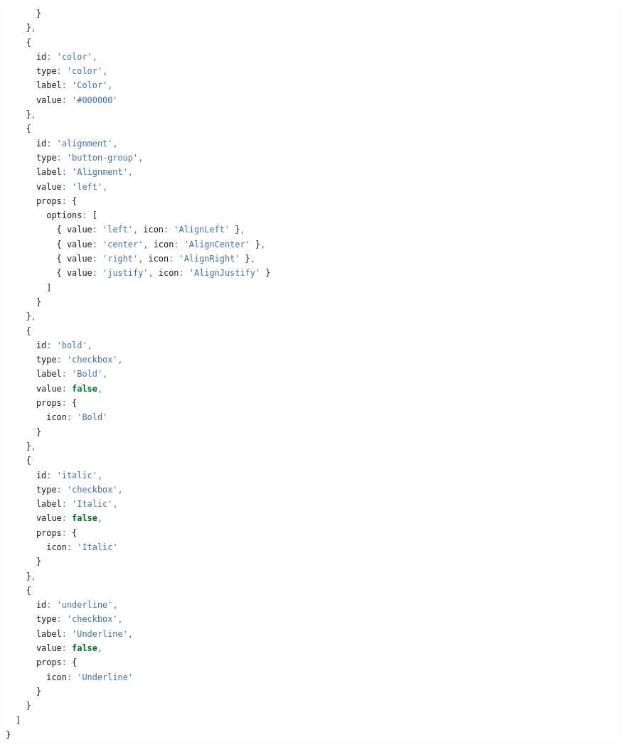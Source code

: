 ```typescript
      }
    },
    {
      id: 'color',
      type: 'color',
      label: 'Color',
      value: '#000000'
    },
    {
      id: 'alignment',
      type: 'button-group',
      label: 'Alignment',
      value: 'left',
      props: {
        options: [
          { value: 'left', icon: 'AlignLeft' },
          { value: 'center', icon: 'AlignCenter' },
          { value: 'right', icon: 'AlignRight' },
          { value: 'justify', icon: 'AlignJustify' }
        ]
      }
    },
    {
      id: 'bold',
      type: 'checkbox',
      label: 'Bold',
      value: false,
      props: {
        icon: 'Bold'
      }
    },
    {
      id: 'italic',
      type: 'checkbox',
      label: 'Italic',
      value: false,
      props: {
        icon: 'Italic'
      }
    },
    {
      id: 'underline',
      type: 'checkbox',
      label: 'Underline',
      value: false,
      props: {
        icon: 'Underline'
      }
    }
  ]
}
```
